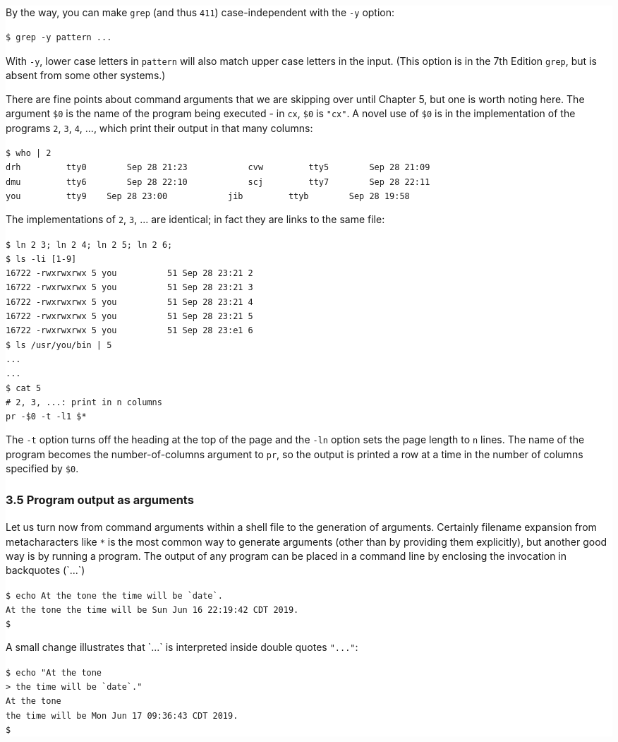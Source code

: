 By the way, you can make `grep` (and thus `411`) case-independent with the `-y` option:
```
$ grep -y pattern ...
```
With `-y`, lower case letters in `pattern` will also match upper case letters in the input.
(This option is in the 7th Edition `grep`, but is absent from some other systems.)

There are fine points about command arguments that we are skipping over until Chapter 5, but one is worth noting here.
The argument `$0` is the name of the program being executed - in `cx`, `$0` is `"cx"`.
A novel use of `$0` is in the implementation of the programs `2`, `3`, `4`, ..., which print their output in that many columns:
```
$ who | 2
drh			tty0		Sep 28 21:23			cvw			tty5		Sep 28 21:09
dmu			tty6		Sep 28 22:10			scj			tty7		Sep 28 22:11
you			tty9  	Sep 28 23:00			jib			ttyb		Sep 28 19:58
```

The implementations of `2`, `3`, ... are identical; in fact they are links to the same file:
```
$ ln 2 3; ln 2 4; ln 2 5; ln 2 6; 
$ ls -li [1-9]
16722 -rwxrwxrwx 5 you			51 Sep 28 23:21 2
16722 -rwxrwxrwx 5 you			51 Sep 28 23:21 3
16722 -rwxrwxrwx 5 you			51 Sep 28 23:21 4
16722 -rwxrwxrwx 5 you			51 Sep 28 23:21 5
16722 -rwxrwxrwx 5 you			51 Sep 28 23:e1 6
$ ls /usr/you/bin | 5
...
...
$ cat 5
# 2, 3, ...: print in n columns
pr -$0 -t -l1 $*
```
The `-t` option turns off the heading at the top of the page and the `-ln` option sets the page length to `n` lines.
The name of the program becomes the number-of-columns argument to `pr`, so the output is printed a row at a time in the number of columns specified by `$0`.

### 3.5 Program output as arguments

Let us turn now from command arguments within a shell file to the generation of arguments.
Certainly filename expansion from metacharacters like `*` is the most common way to generate arguments (other than by providing them explicitly), but another good way is by running a program.
The output of any program can be placed in a command line by enclosing the invocation in backquotes (\`...\`)
```
$ echo At the tone the time will be `date`.
At the tone the time will be Sun Jun 16 22:19:42 CDT 2019.
$
```
A small change illustrates that \`...\` is interpreted inside double quotes `"..."`:
```
$ echo "At the tone
> the time will be `date`."
At the tone
the time will be Mon Jun 17 09:36:43 CDT 2019.
$
```
